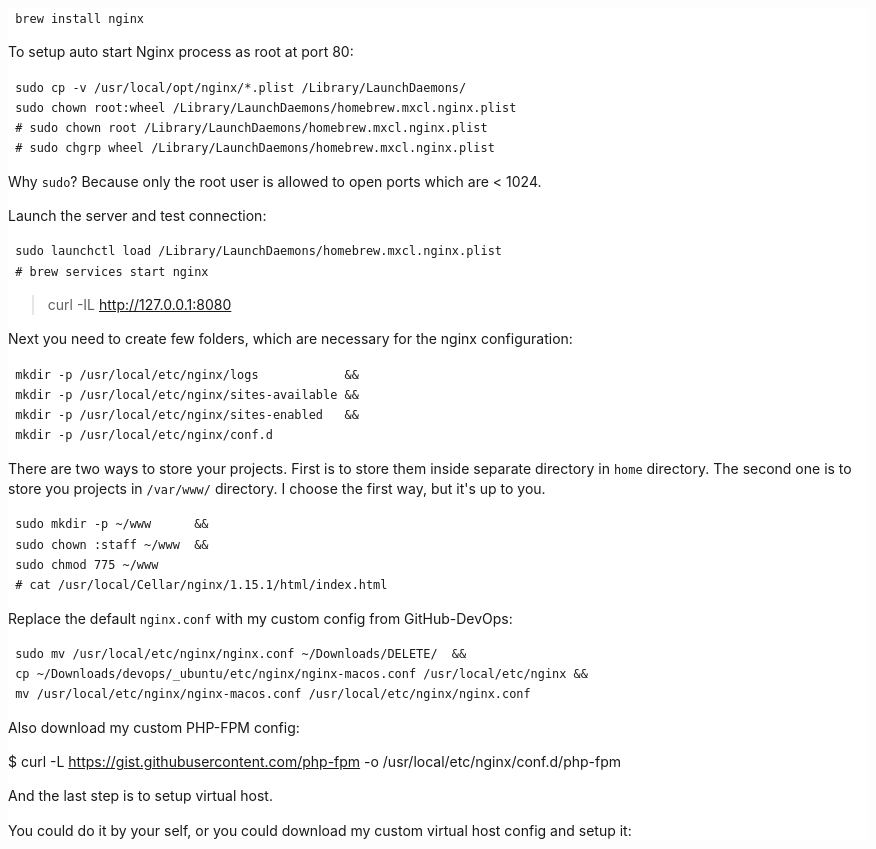 ```
 brew install nginx
```

To setup auto start Nginx process as root at port 80:

```
 sudo cp -v /usr/local/opt/nginx/*.plist /Library/LaunchDaemons/
 sudo chown root:wheel /Library/LaunchDaemons/homebrew.mxcl.nginx.plist
 # sudo chown root /Library/LaunchDaemons/homebrew.mxcl.nginx.plist
 # sudo chgrp wheel /Library/LaunchDaemons/homebrew.mxcl.nginx.plist
```



Why `sudo`? Because only the root user is allowed to open ports which are < 1024.  

Launch the server and test connection:

```
 sudo launchctl load /Library/LaunchDaemons/homebrew.mxcl.nginx.plist
 # brew services start nginx
```

> curl -IL http://127.0.0.1:8080

Next you need to create few folders, which are necessary for the nginx configuration:

```
 mkdir -p /usr/local/etc/nginx/logs            &&
 mkdir -p /usr/local/etc/nginx/sites-available &&
 mkdir -p /usr/local/etc/nginx/sites-enabled   &&
 mkdir -p /usr/local/etc/nginx/conf.d
```

There are two ways to store your projects. First is to store them inside separate directory in `home` directory. The second one is to store you projects in `/var/www/` directory. I choose the first way, but it's up to you.

```
 sudo mkdir -p ~/www      &&
 sudo chown :staff ~/www  &&
 sudo chmod 775 ~/www
 # cat /usr/local/Cellar/nginx/1.15.1/html/index.html
```

Replace the default `nginx.conf` with my custom config from GitHub-DevOps:  

```
 sudo mv /usr/local/etc/nginx/nginx.conf ~/Downloads/DELETE/  &&
 cp ~/Downloads/devops/_ubuntu/etc/nginx/nginx-macos.conf /usr/local/etc/nginx &&
 mv /usr/local/etc/nginx/nginx-macos.conf /usr/local/etc/nginx/nginx.conf
``` 

Also download my custom PHP-FPM config:

$ curl -L https://gist.githubusercontent.com/php-fpm -o /usr/local/etc/nginx/conf.d/php-fpm

And the last step is to setup virtual host.

You could do it by your self, or you could download my custom virtual host config and setup it:
